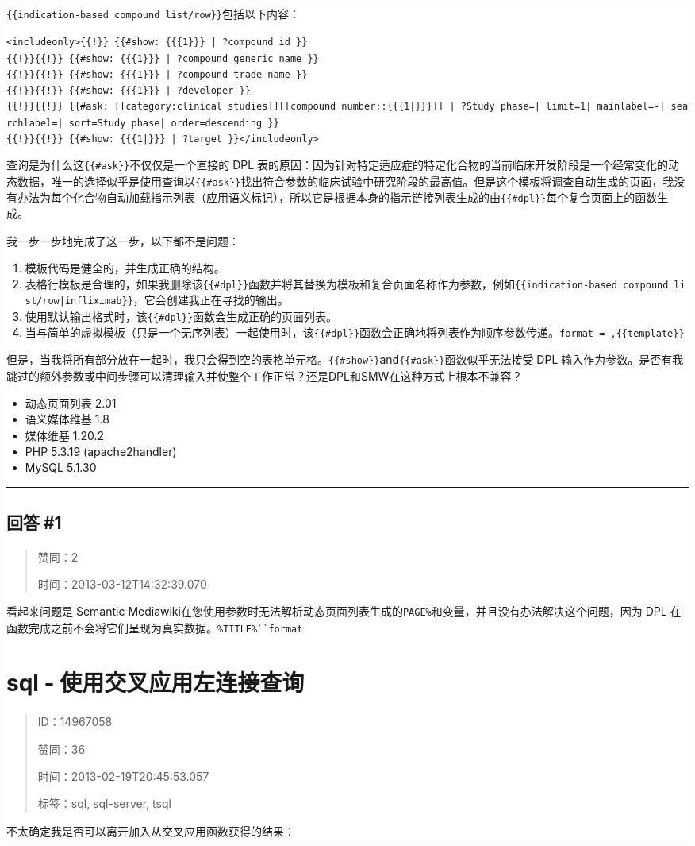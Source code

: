 `{{indication-based compound list/row}}`包括以下内容：

```
<includeonly>{{!}} {{#show: {{{1}}} | ?compound id }}
{{!}}{{!}} {{#show: {{{1}}} | ?compound generic name }}
{{!}}{{!}} {{#show: {{{1}}} | ?compound trade name }}
{{!}}{{!}} {{#show: {{{1}}} | ?developer }}
{{!}}{{!}} {{#ask: [[category:clinical studies]][[compound number::{{{1|}}}]] | ?Study phase=| limit=1| mainlabel=-| searchlabel=| sort=Study phase| order=descending }}
{{!}}{{!}} {{#show: {{{1|}}} | ?target }}</includeonly> 
```

查询是为什么这`{{#ask}}`不仅仅是一个直接的 DPL 表的原因：因为针对特定适应症的特定化合物的当前临床开发阶段是一个经常变化的动态数据，唯一的选择似乎是使用查询以`{{#ask}}`找出符合参数的临床试验中研究阶段的最高值。但是这个模板将调查自动生成的页面，我没有办法为每个化合物自动加载指示列表（应用语义标记），所以它是根据本身的指示链接列表生成的由`{{#dpl}}`每个复合页面上的函数生成。

我一步一步地完成了这一步，以下都不是问题：

1.  模板代码是健全的，并生成正确的结构。
2.  表格行模板是合理的，如果我删除该`{{#dpl}}`函数并将其替换为模板和复合页面名称作为参数，例如`{{indication-based compound list/row|infliximab}}`，它会创建我正在寻找的输出。
3.  使用默认输出格式时，该`{{#dpl}}`函数会生成正确的页面列表。
4.  当与简单的虚拟模板（只是一个无序列表）一起使用时，该`{{#dpl}}`函数会正确地将列表作为顺序参数传递。`format = ,{{template}}`

但是，当我将所有部分放在一起时，我只会得到空的表格单元格。`{{#show}}`and`{{#ask}}`函数似乎无法接受 DPL 输入作为参数。是否有我跳过的额外参数或中间步骤可以清理输入并使整个工作正常？还是DPL和SMW在这种方式上根本不兼容？

*   动态页面列表 2.01
*   语义媒体维基 1.8
*   媒体维基 1.20.2
*   PHP 5.3.19 (apache2handler)
*   MySQL 5.1.30

* * *

## 回答 #1

> 赞同：2
> 
> 时间：2013-03-12T14:32:39.070

看起来问题是 Semantic Mediawiki在您使用参数时无法解析动态页面列表生成的`PAGE%`和变量，并且没有办法解决这个问题，因为 DPL 在函数完成之前不会将它们呈现为真实数据。`%TITLE%``format`

# sql - 使用交叉应用左连接查询

> ID：14967058
> 
> 赞同：36
> 
> 时间：2013-02-19T20:45:53.057
> 
> 标签：sql, sql-server, tsql

不太确定我是否可以离开加入从交叉应用函数获得的结果：
